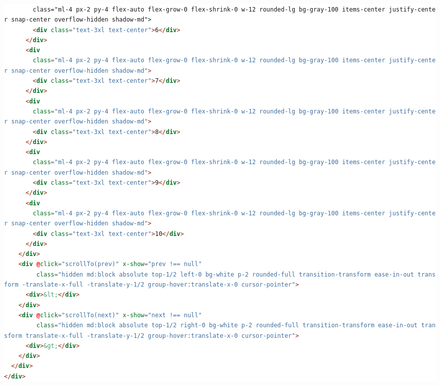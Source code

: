 ```html
        class="ml-4 px-2 py-4 flex-auto flex-grow-0 flex-shrink-0 w-12 rounded-lg bg-gray-100 items-center justify-center snap-center overflow-hidden shadow-md">
        <div class="text-3xl text-center">6</div>
      </div>
      <div
        class="ml-4 px-2 py-4 flex-auto flex-grow-0 flex-shrink-0 w-12 rounded-lg bg-gray-100 items-center justify-center snap-center overflow-hidden shadow-md">
        <div class="text-3xl text-center">7</div>
      </div>
      <div
        class="ml-4 px-2 py-4 flex-auto flex-grow-0 flex-shrink-0 w-12 rounded-lg bg-gray-100 items-center justify-center snap-center overflow-hidden shadow-md">
        <div class="text-3xl text-center">8</div>
      </div>
      <div
        class="ml-4 px-2 py-4 flex-auto flex-grow-0 flex-shrink-0 w-12 rounded-lg bg-gray-100 items-center justify-center snap-center overflow-hidden shadow-md">
        <div class="text-3xl text-center">9</div>
      </div>
      <div
        class="ml-4 px-2 py-4 flex-auto flex-grow-0 flex-shrink-0 w-12 rounded-lg bg-gray-100 items-center justify-center snap-center overflow-hidden shadow-md">
        <div class="text-3xl text-center">10</div>
      </div>
    </div>
    <div @click="scrollTo(prev)" x-show="prev !== null"
         class="hidden md:block absolute top-1/2 left-0 bg-white p-2 rounded-full transition-transform ease-in-out transform -translate-x-full -translate-y-1/2 group-hover:translate-x-0 cursor-pointer">
      <div>&lt;</div>
    </div>
    <div @click="scrollTo(next)" x-show="next !== null"
         class="hidden md:block absolute top-1/2 right-0 bg-white p-2 rounded-full transition-transform ease-in-out transform translate-x-full -translate-y-1/2 group-hover:translate-x-0 cursor-pointer">
      <div>&gt;</div>
    </div>
  </div>
</div>
```
